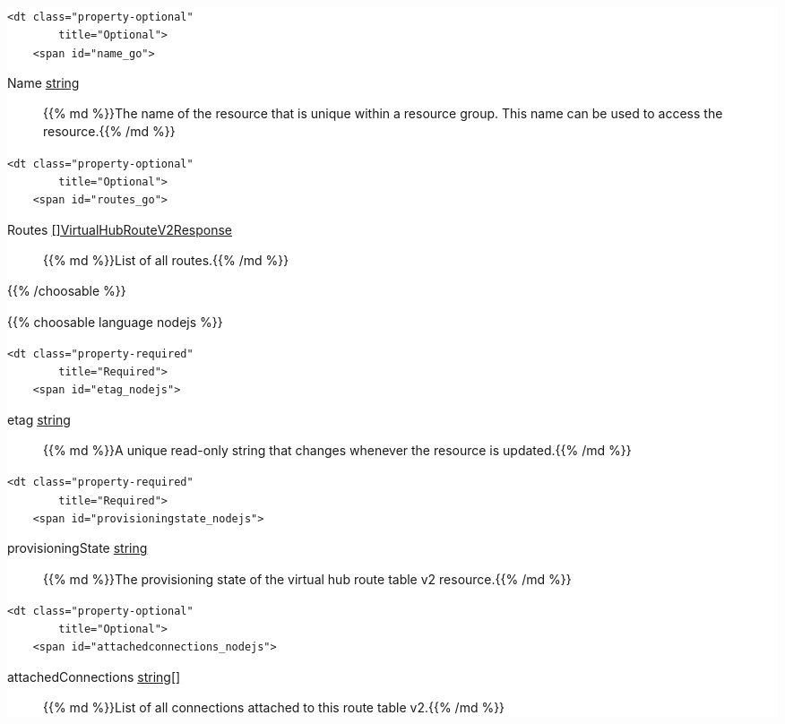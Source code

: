     <dt class="property-optional"
            title="Optional">
        <span id="name_go">
<a href="#name_go" style="color: inherit; text-decoration: inherit;">Name</a>
</span> 
        <span class="property-indicator"></span>
        <span class="property-type"><a href="https://golang.org/pkg/builtin/#string">string</a></span>
    </dt>
    <dd>{{% md %}}The name of the resource that is unique within a resource group. This name can be used to access the resource.{{% /md %}}</dd>

    <dt class="property-optional"
            title="Optional">
        <span id="routes_go">
<a href="#routes_go" style="color: inherit; text-decoration: inherit;">Routes</a>
</span> 
        <span class="property-indicator"></span>
        <span class="property-type"><a href="#virtualhubroutev2response">[]Virtual<wbr>Hub<wbr>Route<wbr>V2Response</a></span>
    </dt>
    <dd>{{% md %}}List of all routes.{{% /md %}}</dd>

</dl>
{{% /choosable %}}


{{% choosable language nodejs %}}
<dl class="resources-properties">

    <dt class="property-required"
            title="Required">
        <span id="etag_nodejs">
<a href="#etag_nodejs" style="color: inherit; text-decoration: inherit;">etag</a>
</span> 
        <span class="property-indicator"></span>
        <span class="property-type"><a href="https://developer.mozilla.org/en-US/docs/Web/JavaScript/Reference/Global_Objects/string">string</a></span>
    </dt>
    <dd>{{% md %}}A unique read-only string that changes whenever the resource is updated.{{% /md %}}</dd>

    <dt class="property-required"
            title="Required">
        <span id="provisioningstate_nodejs">
<a href="#provisioningstate_nodejs" style="color: inherit; text-decoration: inherit;">provisioning<wbr>State</a>
</span> 
        <span class="property-indicator"></span>
        <span class="property-type"><a href="https://developer.mozilla.org/en-US/docs/Web/JavaScript/Reference/Global_Objects/string">string</a></span>
    </dt>
    <dd>{{% md %}}The provisioning state of the virtual hub route table v2 resource.{{% /md %}}</dd>

    <dt class="property-optional"
            title="Optional">
        <span id="attachedconnections_nodejs">
<a href="#attachedconnections_nodejs" style="color: inherit; text-decoration: inherit;">attached<wbr>Connections</a>
</span> 
        <span class="property-indicator"></span>
        <span class="property-type"><a href="https://developer.mozilla.org/en-US/docs/Web/JavaScript/Reference/Global_Objects/string">string[]</a></span>
    </dt>
    <dd>{{% md %}}List of all connections attached to this route table v2.{{% /md %}}</dd>
